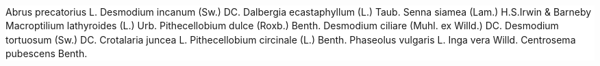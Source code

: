 </tr>
<tr>
<td style="text-align:left;">
Abrus precatorius L.
</td>
</tr>
<tr>
<td style="text-align:left;">
Desmodium incanum (Sw.) DC.
</td>
</tr>
<tr>
<td style="text-align:left;">
Dalbergia ecastaphyllum (L.) Taub.
</td>
</tr>
<tr>
<td style="text-align:left;">
Senna siamea (Lam.) H.S.Irwin & Barneby
</td>
</tr>
<tr>
<td style="text-align:left;">
Macroptilium lathyroides (L.) Urb.
</td>
</tr>
<tr>
<td style="text-align:left;">
Pithecellobium dulce (Roxb.) Benth.
</td>
</tr>
<tr>
<td style="text-align:left;">
Desmodium ciliare (Muhl. ex Willd.) DC.
</td>
</tr>
<tr>
<td style="text-align:left;">
Desmodium tortuosum (Sw.) DC.
</td>
</tr>
<tr>
<td style="text-align:left;">
Crotalaria juncea L.
</td>
</tr>
<tr>
<td style="text-align:left;">
Pithecellobium circinale (L.) Benth.
</td>
</tr>
<tr>
<td style="text-align:left;">
Phaseolus vulgaris L.
</td>
</tr>
<tr>
<td style="text-align:left;">
Inga vera Willd.
</td>
</tr>
<tr>
<td style="text-align:left;">
Centrosema pubescens Benth.